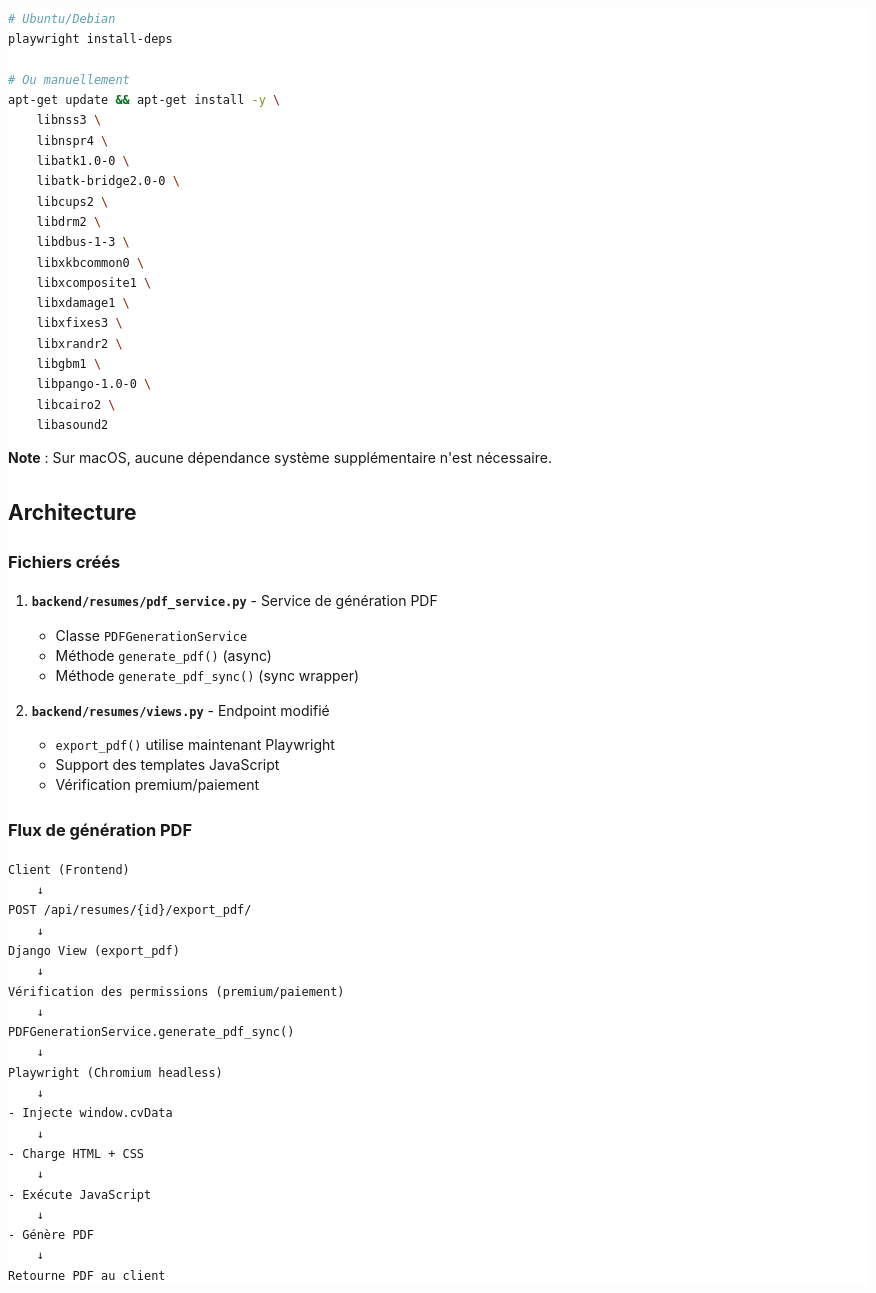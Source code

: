 ```bash
# Ubuntu/Debian
playwright install-deps

# Ou manuellement
apt-get update && apt-get install -y \
    libnss3 \
    libnspr4 \
    libatk1.0-0 \
    libatk-bridge2.0-0 \
    libcups2 \
    libdrm2 \
    libdbus-1-3 \
    libxkbcommon0 \
    libxcomposite1 \
    libxdamage1 \
    libxfixes3 \
    libxrandr2 \
    libgbm1 \
    libpango-1.0-0 \
    libcairo2 \
    libasound2
```

**Note** : Sur macOS, aucune dépendance système supplémentaire n'est nécessaire.

## Architecture

### Fichiers créés

1. **`backend/resumes/pdf_service.py`** - Service de génération PDF
   - Classe `PDFGenerationService`
   - Méthode `generate_pdf()` (async)
   - Méthode `generate_pdf_sync()` (sync wrapper)

2. **`backend/resumes/views.py`** - Endpoint modifié
   - `export_pdf()` utilise maintenant Playwright
   - Support des templates JavaScript
   - Vérification premium/paiement

### Flux de génération PDF

```
Client (Frontend)
    ↓
POST /api/resumes/{id}/export_pdf/
    ↓
Django View (export_pdf)
    ↓
Vérification des permissions (premium/paiement)
    ↓
PDFGenerationService.generate_pdf_sync()
    ↓
Playwright (Chromium headless)
    ↓
- Injecte window.cvData
    ↓
- Charge HTML + CSS
    ↓
- Exécute JavaScript
    ↓
- Génère PDF
    ↓
Retourne PDF au client
```